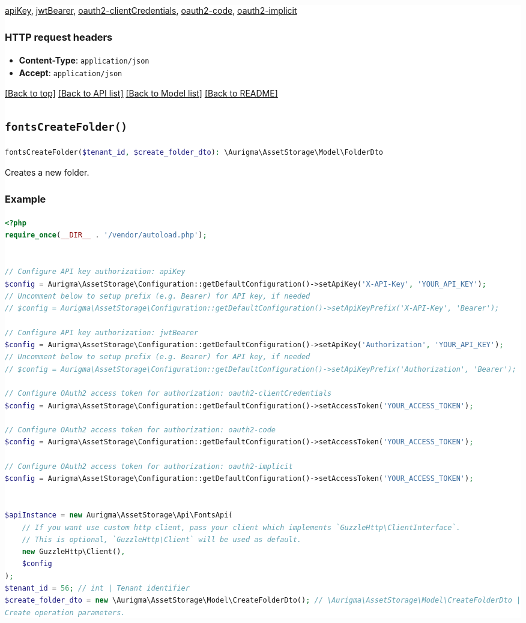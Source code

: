 [apiKey](../../README.md#apiKey), [jwtBearer](../../README.md#jwtBearer), [oauth2-clientCredentials](../../README.md#oauth2-clientCredentials), [oauth2-code](../../README.md#oauth2-code), [oauth2-implicit](../../README.md#oauth2-implicit)

### HTTP request headers

- **Content-Type**: `application/json`
- **Accept**: `application/json`

[[Back to top]](#) [[Back to API list]](../../README.md#endpoints)
[[Back to Model list]](../../README.md#models)
[[Back to README]](../../README.md)

## `fontsCreateFolder()`

```php
fontsCreateFolder($tenant_id, $create_folder_dto): \Aurigma\AssetStorage\Model\FolderDto
```

Creates a new folder.

### Example

```php
<?php
require_once(__DIR__ . '/vendor/autoload.php');


// Configure API key authorization: apiKey
$config = Aurigma\AssetStorage\Configuration::getDefaultConfiguration()->setApiKey('X-API-Key', 'YOUR_API_KEY');
// Uncomment below to setup prefix (e.g. Bearer) for API key, if needed
// $config = Aurigma\AssetStorage\Configuration::getDefaultConfiguration()->setApiKeyPrefix('X-API-Key', 'Bearer');

// Configure API key authorization: jwtBearer
$config = Aurigma\AssetStorage\Configuration::getDefaultConfiguration()->setApiKey('Authorization', 'YOUR_API_KEY');
// Uncomment below to setup prefix (e.g. Bearer) for API key, if needed
// $config = Aurigma\AssetStorage\Configuration::getDefaultConfiguration()->setApiKeyPrefix('Authorization', 'Bearer');

// Configure OAuth2 access token for authorization: oauth2-clientCredentials
$config = Aurigma\AssetStorage\Configuration::getDefaultConfiguration()->setAccessToken('YOUR_ACCESS_TOKEN');

// Configure OAuth2 access token for authorization: oauth2-code
$config = Aurigma\AssetStorage\Configuration::getDefaultConfiguration()->setAccessToken('YOUR_ACCESS_TOKEN');

// Configure OAuth2 access token for authorization: oauth2-implicit
$config = Aurigma\AssetStorage\Configuration::getDefaultConfiguration()->setAccessToken('YOUR_ACCESS_TOKEN');


$apiInstance = new Aurigma\AssetStorage\Api\FontsApi(
    // If you want use custom http client, pass your client which implements `GuzzleHttp\ClientInterface`.
    // This is optional, `GuzzleHttp\Client` will be used as default.
    new GuzzleHttp\Client(),
    $config
);
$tenant_id = 56; // int | Tenant identifier
$create_folder_dto = new \Aurigma\AssetStorage\Model\CreateFolderDto(); // \Aurigma\AssetStorage\Model\CreateFolderDto | Create operation parameters.
```